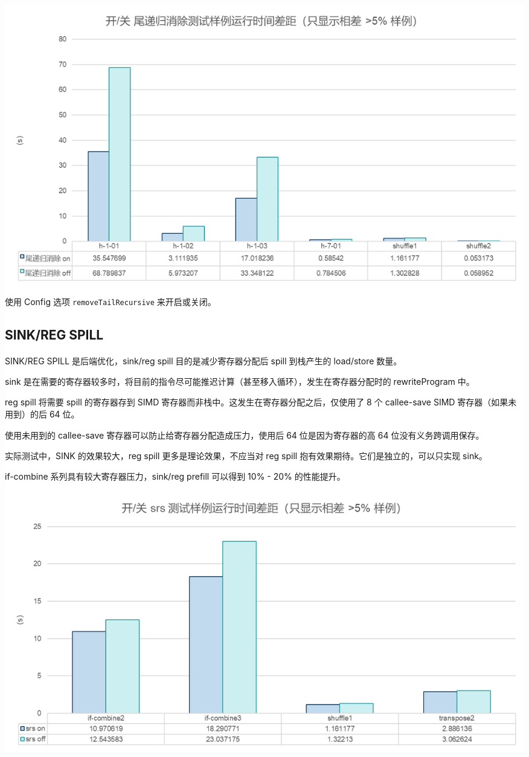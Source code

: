 ![alt text](../../../assets/image9.png)

使用 Config 选项 `removeTailRecursive` 来开启或关闭。


## SINK/REG SPILL

SINK/REG SPILL 是后端优化，sink/reg spill 目的是减少寄存器分配后 spill 到栈产生的 load/store 数量。

sink 是在需要的寄存器较多时，将目前的指令尽可能推迟计算（甚至移入循环），发生在寄存器分配时的 rewriteProgram 中。

reg spill 将需要 spill 的寄存器存到 SIMD 寄存器而非栈中。这发生在寄存器分配之后，仅使用了 8 个 callee-save SIMD 寄存器（如果未用到）的后 64 位。

使用未用到的 callee-save 寄存器可以防止给寄存器分配造成压力，使用后 64 位是因为寄存器的高 64 位没有义务跨调用保存。

实际测试中，SINK 的效果较大，reg spill 更多是理论效果，不应当对 reg spill 抱有效果期待。它们是独立的，可以只实现 sink。

if-combine 系列具有较大寄存器压力，sink/reg prefill 可以得到 10% - 20% 的性能提升。

![alt text](../../../assets/image10.png)
